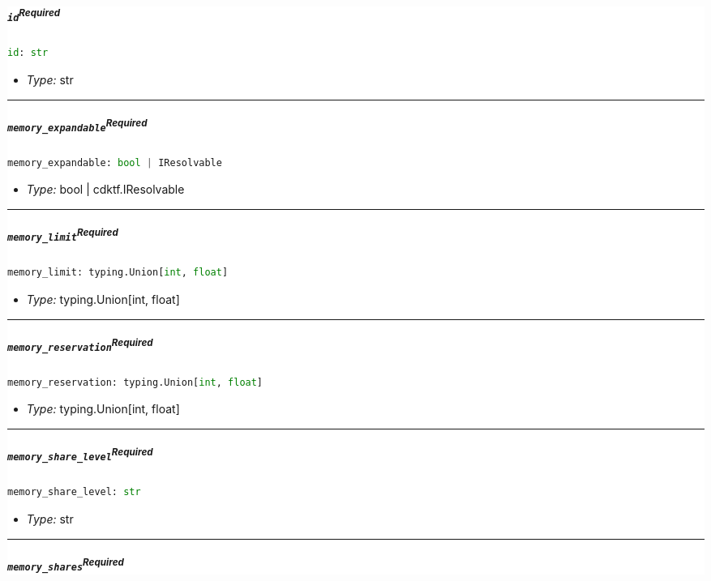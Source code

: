 ##### `id`<sup>Required</sup> <a name="id" id="@cdktf/provider-vsphere.vappContainer.VappContainer.property.id"></a>

```python
id: str
```

- *Type:* str

---

##### `memory_expandable`<sup>Required</sup> <a name="memory_expandable" id="@cdktf/provider-vsphere.vappContainer.VappContainer.property.memoryExpandable"></a>

```python
memory_expandable: bool | IResolvable
```

- *Type:* bool | cdktf.IResolvable

---

##### `memory_limit`<sup>Required</sup> <a name="memory_limit" id="@cdktf/provider-vsphere.vappContainer.VappContainer.property.memoryLimit"></a>

```python
memory_limit: typing.Union[int, float]
```

- *Type:* typing.Union[int, float]

---

##### `memory_reservation`<sup>Required</sup> <a name="memory_reservation" id="@cdktf/provider-vsphere.vappContainer.VappContainer.property.memoryReservation"></a>

```python
memory_reservation: typing.Union[int, float]
```

- *Type:* typing.Union[int, float]

---

##### `memory_share_level`<sup>Required</sup> <a name="memory_share_level" id="@cdktf/provider-vsphere.vappContainer.VappContainer.property.memoryShareLevel"></a>

```python
memory_share_level: str
```

- *Type:* str

---

##### `memory_shares`<sup>Required</sup> <a name="memory_shares" id="@cdktf/provider-vsphere.vappContainer.VappContainer.property.memoryShares"></a>
